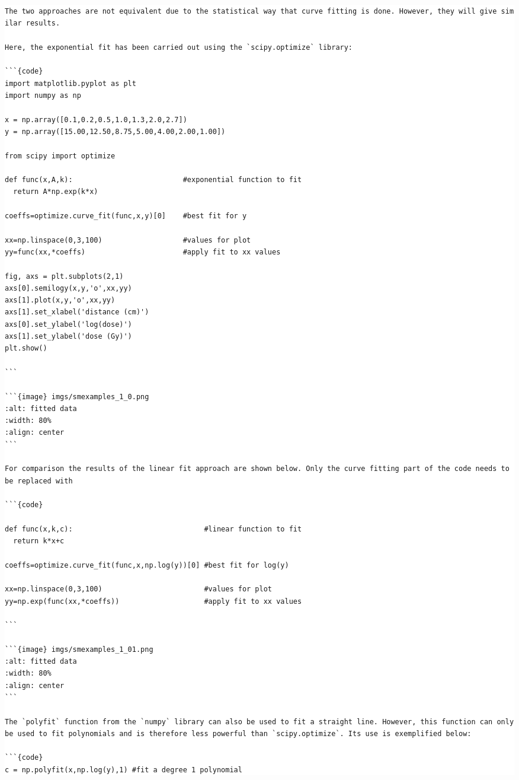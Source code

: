````{toggle}
The two approaches are not equivalent due to the statistical way that curve fitting is done. However, they will give similar results.

Here, the exponential fit has been carried out using the `scipy.optimize` library:

```{code}
import matplotlib.pyplot as plt
import numpy as np

x = np.array([0.1,0.2,0.5,1.0,1.3,2.0,2.7])
y = np.array([15.00,12.50,8.75,5.00,4.00,2.00,1.00])

from scipy import optimize

def func(x,A,k):                          #exponential function to fit
  return A*np.exp(k*x)

coeffs=optimize.curve_fit(func,x,y)[0]    #best fit for y

xx=np.linspace(0,3,100)                   #values for plot
yy=func(xx,*coeffs)                       #apply fit to xx values

fig, axs = plt.subplots(2,1)
axs[0].semilogy(x,y,'o',xx,yy)
axs[1].plot(x,y,'o',xx,yy)
axs[1].set_xlabel('distance (cm)')
axs[0].set_ylabel('log(dose)')
axs[1].set_ylabel('dose (Gy)')
plt.show()

```

```{image} imgs/smexamples_1_0.png
:alt: fitted data
:width: 80%
:align: center
```

For comparison the results of the linear fit approach are shown below. Only the curve fitting part of the code needs to be replaced with

```{code}

def func(x,k,c):                               #linear function to fit
  return k*x+c

coeffs=optimize.curve_fit(func,x,np.log(y))[0] #best fit for log(y)

xx=np.linspace(0,3,100)                        #values for plot
yy=np.exp(func(xx,*coeffs))                    #apply fit to xx values

```

```{image} imgs/smexamples_1_01.png
:alt: fitted data
:width: 80%
:align: center
```

The `polyfit` function from the `numpy` library can also be used to fit a straight line. However, this function can only be used to fit polynomials and is therefore less powerful than `scipy.optimize`. Its use is exemplified below:

```{code}
c = np.polyfit(x,np.log(y),1) #fit a degree 1 polynomial
````